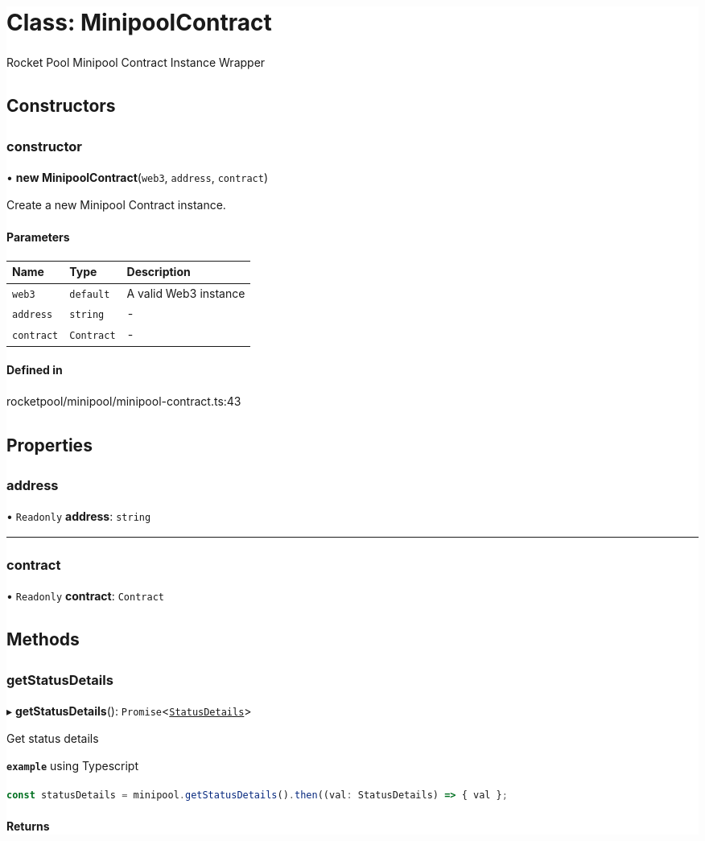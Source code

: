 # Class: MinipoolContract

Rocket Pool Minipool Contract Instance Wrapper

## Constructors

### constructor

• **new MinipoolContract**(`web3`, `address`, `contract`)

Create a new Minipool Contract instance.

#### Parameters

| Name | Type | Description |
| :------ | :------ | :------ |
| `web3` | `default` | A valid Web3 instance |
| `address` | `string` | - |
| `contract` | `Contract` | - |

#### Defined in

rocketpool/minipool/minipool-contract.ts:43

## Properties

### address

• `Readonly` **address**: `string`

___

### contract

• `Readonly` **contract**: `Contract`

## Methods

### getStatusDetails

▸ **getStatusDetails**(): `Promise`<[`StatusDetails`](../interfaces/StatusDetails.md)\>

Get status details

**`example`** using Typescript
```ts
const statusDetails = minipool.getStatusDetails().then((val: StatusDetails) => { val };
```

#### Returns
